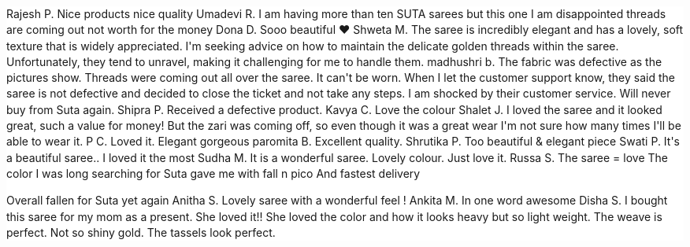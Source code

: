 Rajesh P.
Nice products nice quality
Umadevi R.
I am having more than ten SUTA sarees but this one I am disappointed threads are coming out not worth for the money
Dona D.
Sooo beautiful ❤️
Shweta M.
The saree is incredibly elegant and has a lovely, soft texture that is widely appreciated. I'm seeking advice on how to maintain the delicate golden threads within the saree. Unfortunately, they tend to unravel, making it challenging for me to handle them.
madhushri b.
The fabric was defective as the pictures show. Threads were coming out all over the saree. It can't be worn. When I let the customer support know, they said the saree is not defective and decided to close the ticket and not take any steps. I am shocked by their customer service. Will never buy from Suta again.
Shipra P.
Received a defective product.
Kavya C.
Love the colour
Shalet J.
I loved the saree and it looked great, such a value for money! But the zari was coming off, so even though it was a great wear I'm not sure how many times I'll be able to wear it.
P C.
Loved it. Elegant gorgeous
paromita B.
Excellent quality.
Shrutika P.
Too beautiful & elegant piece
Swati  P.
It's a beautiful saree.. I loved it the most
Sudha M.
It is a wonderful saree. Lovely colour. Just love it.
Russa S.
The saree = love
The color I was long searching for
Suta gave me with fall n pico
And fastest delivery

Overall fallen for Suta yet again
Anitha S.
Lovely saree with a wonderful feel !
Ankita M.
In one word awesome
Disha S.
I bought this saree for my mom as a present. She loved it!! She loved the color and how it looks heavy but so light weight. The weave is perfect. Not so shiny gold. The tassels look perfect.